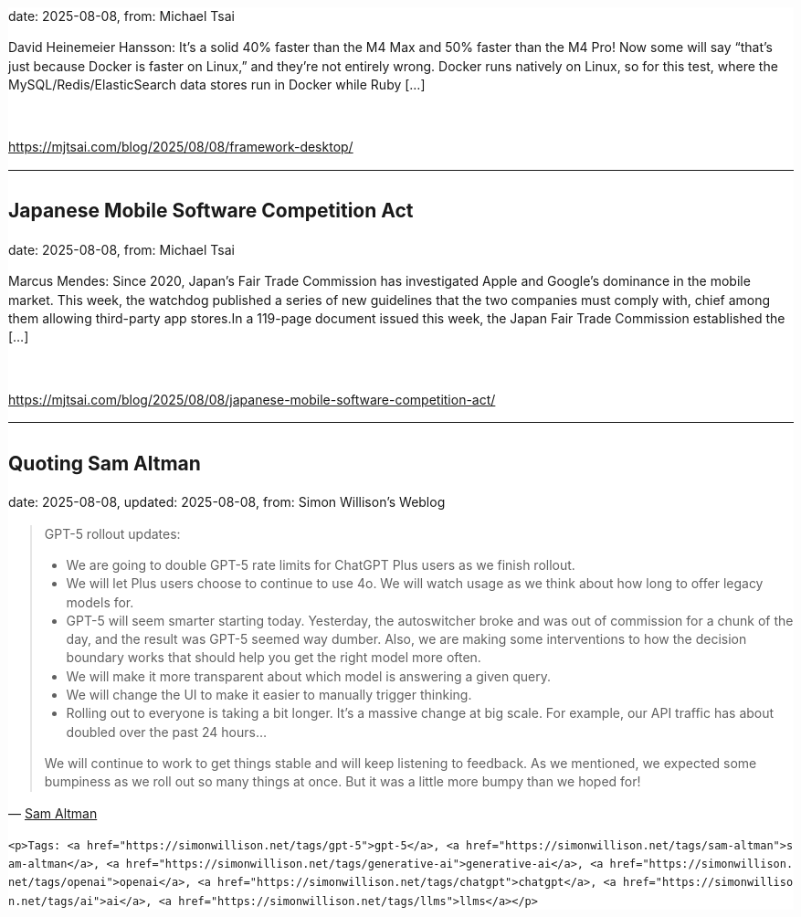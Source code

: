 date: 2025-08-08, from: Michael Tsai

David Heinemeier Hansson: It&#8217;s a solid 40% faster than the M4 Max and 50% faster than the M4 Pro! Now some will say &#8220;that&#8217;s just because Docker is faster on Linux,&#8221; and they&#8217;re not entirely wrong. Docker runs natively on Linux, so for this test, where the MySQL/Redis/ElasticSearch data stores run in Docker while Ruby [&#8230;] 

<br> 

<https://mjtsai.com/blog/2025/08/08/framework-desktop/>

---

## Japanese Mobile Software Competition Act

date: 2025-08-08, from: Michael Tsai

Marcus Mendes: Since 2020, Japan&#8217;s Fair Trade Commission has investigated Apple and Google&#8217;s dominance in the mobile market. This week, the watchdog published a series of new guidelines that the two companies must comply with, chief among them allowing third-party app stores.In a 119-page document issued this week, the Japan Fair Trade Commission established the [&#8230;] 

<br> 

<https://mjtsai.com/blog/2025/08/08/japanese-mobile-software-competition-act/>

---

## Quoting Sam Altman

date: 2025-08-08, updated: 2025-08-08, from: Simon Willison’s Weblog

<blockquote cite="https://x.com/sama/status/1953893841381273969"><p>GPT-5 rollout updates:</p>
<ul>
<li>We are going to double GPT-5 rate limits for ChatGPT Plus users as we finish rollout.</li>
<li>We will let Plus users choose to continue to use 4o. We will watch usage as we think about how long to offer legacy models for.</li>
<li>GPT-5 will seem smarter starting today. Yesterday, the autoswitcher broke and was out of commission for a chunk of the day, and the result was GPT-5 seemed way dumber. Also, we are making some interventions to how the decision boundary works that should help you get the right model more often.</li>
<li>We will make it more transparent about which model is answering a given query.</li>
<li>We will change the UI to make it easier to manually trigger thinking.</li>
<li>Rolling out to everyone is taking a bit longer. It’s a massive change at big scale. For example, our API traffic has about doubled over the past 24 hours…</li>
</ul>
<p>We will continue to work to get things stable and will keep listening to feedback. As we mentioned, we expected some bumpiness as we roll out so many things at once. But it was a little more bumpy than we hoped for!</p></blockquote>
<p class="cite">&mdash; <a href="https://x.com/sama/status/1953893841381273969">Sam Altman</a></p>

    <p>Tags: <a href="https://simonwillison.net/tags/gpt-5">gpt-5</a>, <a href="https://simonwillison.net/tags/sam-altman">sam-altman</a>, <a href="https://simonwillison.net/tags/generative-ai">generative-ai</a>, <a href="https://simonwillison.net/tags/openai">openai</a>, <a href="https://simonwillison.net/tags/chatgpt">chatgpt</a>, <a href="https://simonwillison.net/tags/ai">ai</a>, <a href="https://simonwillison.net/tags/llms">llms</a></p> 
